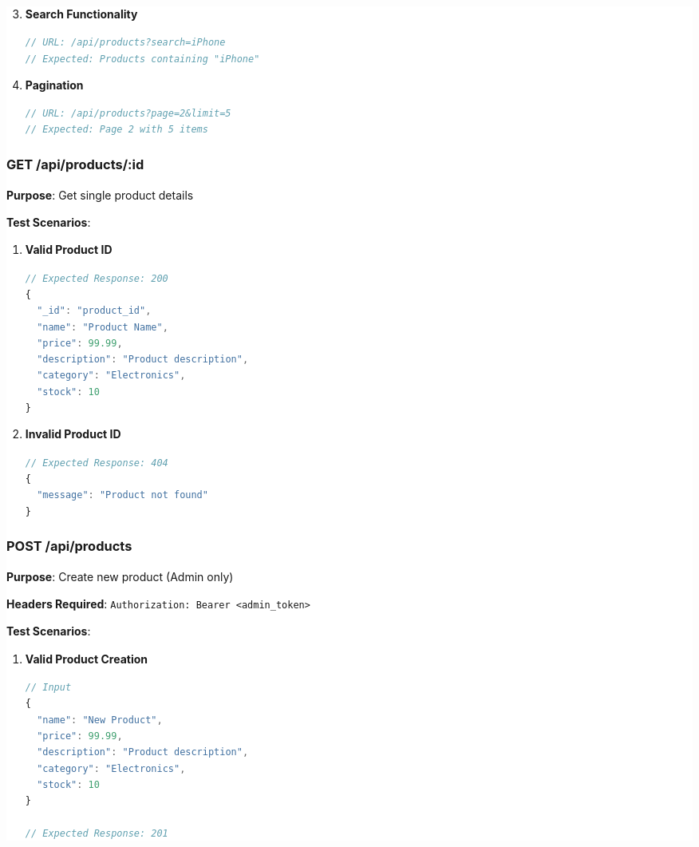 3. **Search Functionality**
   ```javascript
   // URL: /api/products?search=iPhone
   // Expected: Products containing "iPhone"
   ```

4. **Pagination**
   ```javascript
   // URL: /api/products?page=2&limit=5
   // Expected: Page 2 with 5 items
   ```

### GET /api/products/:id

**Purpose**: Get single product details

**Test Scenarios**:

1. **Valid Product ID**
   ```javascript
   // Expected Response: 200
   {
     "_id": "product_id",
     "name": "Product Name",
     "price": 99.99,
     "description": "Product description",
     "category": "Electronics",
     "stock": 10
   }
   ```

2. **Invalid Product ID**
   ```javascript
   // Expected Response: 404
   {
     "message": "Product not found"
   }
   ```

### POST /api/products

**Purpose**: Create new product (Admin only)

**Headers Required**: `Authorization: Bearer <admin_token>`

**Test Scenarios**:

1. **Valid Product Creation**
   ```javascript
   // Input
   {
     "name": "New Product",
     "price": 99.99,
     "description": "Product description",
     "category": "Electronics",
     "stock": 10
   }
   
   // Expected Response: 201
   ```
